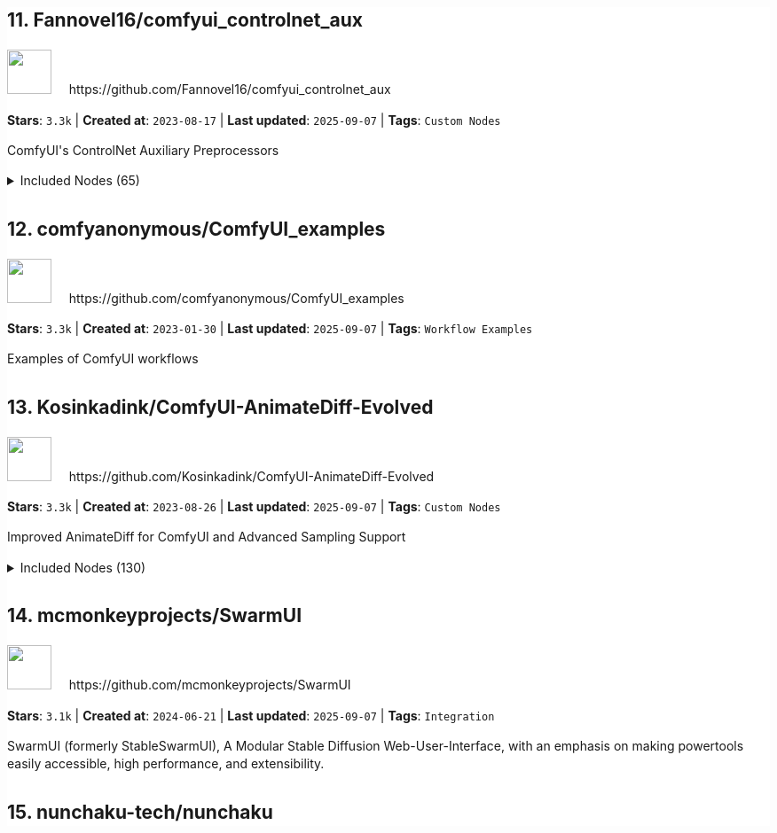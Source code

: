 
## 11. Fannovel16/comfyui_controlnet_aux


<a href='https://github.com/Fannovel16/comfyui_controlnet_aux'>
<img src="https://avatars.githubusercontent.com/u/16047777?v=4" width="50" height="50"></a> &nbsp; &nbsp; https://github.com/Fannovel16/comfyui_controlnet_aux

**Stars**: `3.3k` | **Created at**: `2023-08-17` | **Last updated**: `2025-09-07` | **Tags**: `Custom Nodes`


ComfyUI's ControlNet Auxiliary Preprocessors
<details><summary>Included Nodes (65)</summary></details>


## 12. comfyanonymous/ComfyUI_examples


<a href='https://github.com/comfyanonymous/ComfyUI_examples'>
<img src="https://avatars.githubusercontent.com/u/121283862?v=4" width="50" height="50"></a> &nbsp; &nbsp; https://github.com/comfyanonymous/ComfyUI_examples

**Stars**: `3.3k` | **Created at**: `2023-01-30` | **Last updated**: `2025-09-07` | **Tags**: `Workflow Examples`


Examples of ComfyUI workflows

## 13. Kosinkadink/ComfyUI-AnimateDiff-Evolved


<a href='https://github.com/Kosinkadink/ComfyUI-AnimateDiff-Evolved'>
<img src="https://avatars.githubusercontent.com/u/7365912?v=4" width="50" height="50"></a> &nbsp; &nbsp; https://github.com/Kosinkadink/ComfyUI-AnimateDiff-Evolved

**Stars**: `3.3k` | **Created at**: `2023-08-26` | **Last updated**: `2025-09-07` | **Tags**: `Custom Nodes`


Improved AnimateDiff for ComfyUI and Advanced Sampling Support
<details><summary>Included Nodes (130)</summary></details>


## 14. mcmonkeyprojects/SwarmUI


<a href='https://github.com/mcmonkeyprojects/SwarmUI'>
<img src="https://avatars.githubusercontent.com/u/43497670?v=4" width="50" height="50"></a> &nbsp; &nbsp; https://github.com/mcmonkeyprojects/SwarmUI

**Stars**: `3.1k` | **Created at**: `2024-06-21` | **Last updated**: `2025-09-07` | **Tags**: `Integration`


SwarmUI (formerly StableSwarmUI), A Modular Stable Diffusion Web-User-Interface, with an emphasis on making powertools easily accessible, high performance, and extensibility.

## 15. nunchaku-tech/nunchaku

